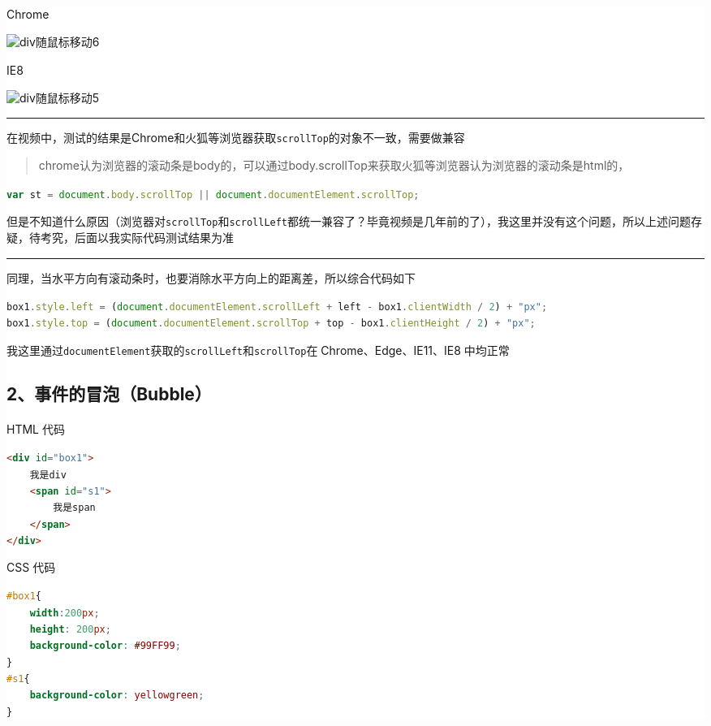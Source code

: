 Chrome

![div随鼠标移动6](https://i.loli.net/2021/08/08/LVJUElaz5RI6PG9.gif)

IE8

![div随鼠标移动5](https://i.loli.net/2021/08/08/SAzFPq8tjyUG7Oc.gif)

---

在视频中，测试的结果是Chrome和火狐等浏览器获取`scrollTop`的对象不一致，需要做兼容

> chrome认为浏览器的滚动条是body的，可以通过body.scrollTop来获取火狐等浏览器认为浏览器的滚动条是html的，

```javascript
var st = document.body.scrollTop || document.documentElement.scrollTop;
```

但是不知道什么原因（浏览器对`scrollTop`和`scrollLeft`都统一兼容了？毕竟视频是几年前的了），我这里并没有这个问题，所以上述问题存疑，待考究，后面以我实际代码测试结果为准

---

同理，当水平方向有滚动条时，也要消除水平方向上的距离差，所以综合代码如下

```javascript
box1.style.left = (document.documentElement.scrollLeft + left - box1.clientWidth / 2) + "px";
box1.style.top = (document.documentElement.scrollTop + top - box1.clientHeight / 2) + "px";
```

我这里通过`documentElement`获取的`scrollLeft`和`scrollTop`在 Chrome、Edge、IE11、IE8 中均正常



## 2、事件的冒泡（Bubble）

HTML 代码

```html
<div id="box1">
    我是div 
    <span id="s1">
        我是span
    </span>
</div>
```

CSS 代码

```css
#box1{
    width:200px;
    height:	200px;
    background-color: #99FF99;
}
#s1{
    background-color: yellowgreen;
}
```
